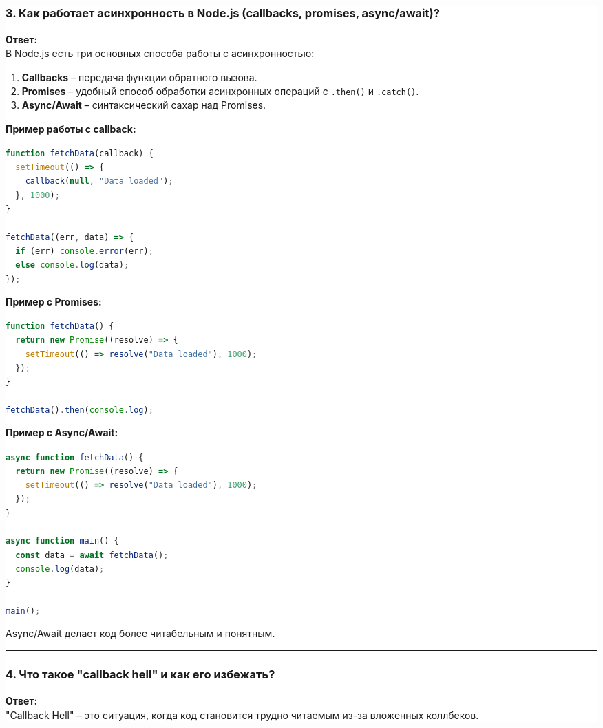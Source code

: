 
### **3. Как работает асинхронность в Node.js (callbacks, promises, async/await)?**  
**Ответ:**  
В Node.js есть три основных способа работы с асинхронностью:  
1. **Callbacks** – передача функции обратного вызова.  
2. **Promises** – удобный способ обработки асинхронных операций с `.then()` и `.catch()`.  
3. **Async/Await** – синтаксический сахар над Promises.  

**Пример работы с callback:**  
```javascript
function fetchData(callback) {
  setTimeout(() => {
    callback(null, "Data loaded");
  }, 1000);
}

fetchData((err, data) => {
  if (err) console.error(err);
  else console.log(data);
});
```

**Пример с Promises:**  
```javascript
function fetchData() {
  return new Promise((resolve) => {
    setTimeout(() => resolve("Data loaded"), 1000);
  });
}

fetchData().then(console.log);
```

**Пример с Async/Await:**  
```javascript
async function fetchData() {
  return new Promise((resolve) => {
    setTimeout(() => resolve("Data loaded"), 1000);
  });
}

async function main() {
  const data = await fetchData();
  console.log(data);
}

main();
```
Async/Await делает код более читабельным и понятным.  

---

### **4. Что такое "callback hell" и как его избежать?**  
**Ответ:**  
"Callback Hell" – это ситуация, когда код становится трудно читаемым из-за вложенных коллбеков.  
